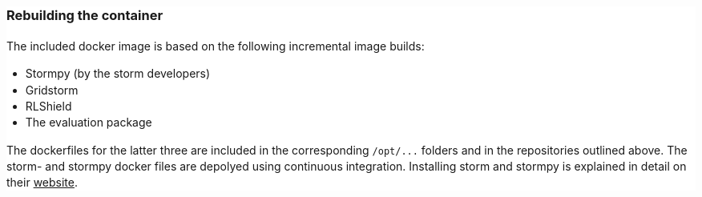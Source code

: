 ### Rebuilding the container

The included docker image is based on the following incremental image builds:

- Stormpy (by the storm developers)
- Gridstorm
- RLShield
- The evaluation package

The dockerfiles for the latter three are included in the corresponding `/opt/...` folders and in the repositories outlined above. The storm- and stormpy docker files are depolyed using continuous integration. Installing storm and stormpy is explained in detail on their [website](www.stormchecker.org). 
